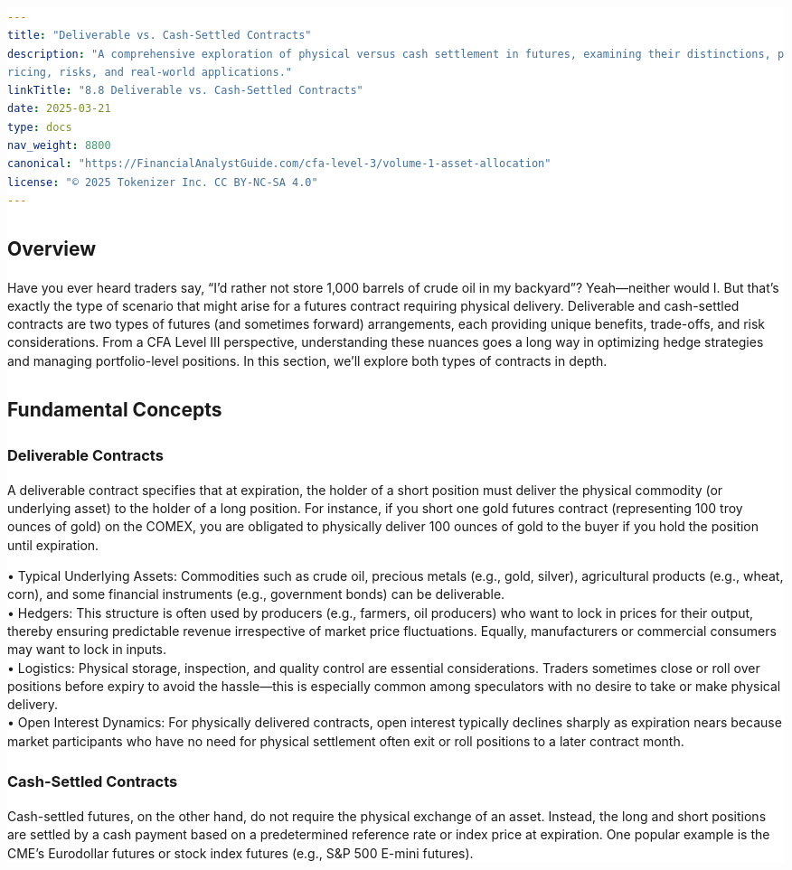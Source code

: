 ```yaml
---
title: "Deliverable vs. Cash-Settled Contracts"
description: "A comprehensive exploration of physical versus cash settlement in futures, examining their distinctions, pricing, risks, and real-world applications."
linkTitle: "8.8 Deliverable vs. Cash-Settled Contracts"
date: 2025-03-21
type: docs
nav_weight: 8800
canonical: "https://FinancialAnalystGuide.com/cfa-level-3/volume-1-asset-allocation"
license: "© 2025 Tokenizer Inc. CC BY-NC-SA 4.0"
---
```


## Overview

Have you ever heard traders say, “I’d rather not store 1,000 barrels of crude oil in my backyard”? Yeah—neither would I. But that’s exactly the type of scenario that might arise for a futures contract requiring physical delivery. Deliverable and cash-settled contracts are two types of futures (and sometimes forward) arrangements, each providing unique benefits, trade-offs, and risk considerations. From a CFA Level III perspective, understanding these nuances goes a long way in optimizing hedge strategies and managing portfolio-level positions. In this section, we’ll explore both types of contracts in depth.

## Fundamental Concepts

### Deliverable Contracts
A deliverable contract specifies that at expiration, the holder of a short position must deliver the physical commodity (or underlying asset) to the holder of a long position. For instance, if you short one gold futures contract (representing 100 troy ounces of gold) on the COMEX, you are obligated to physically deliver 100 ounces of gold to the buyer if you hold the position until expiration.

• Typical Underlying Assets: Commodities such as crude oil, precious metals (e.g., gold, silver), agricultural products (e.g., wheat, corn), and some financial instruments (e.g., government bonds) can be deliverable.  
• Hedgers: This structure is often used by producers (e.g., farmers, oil producers) who want to lock in prices for their output, thereby ensuring predictable revenue irrespective of market price fluctuations. Equally, manufacturers or commercial consumers may want to lock in inputs.  
• Logistics: Physical storage, inspection, and quality control are essential considerations. Traders sometimes close or roll over positions before expiry to avoid the hassle—this is especially common among speculators with no desire to take or make physical delivery.  
• Open Interest Dynamics: For physically delivered contracts, open interest typically declines sharply as expiration nears because market participants who have no need for physical settlement often exit or roll positions to a later contract month.  

### Cash-Settled Contracts
Cash-settled futures, on the other hand, do not require the physical exchange of an asset. Instead, the long and short positions are settled by a cash payment based on a predetermined reference rate or index price at expiration. One popular example is the CME’s Eurodollar futures or stock index futures (e.g., S&P 500 E-mini futures).
